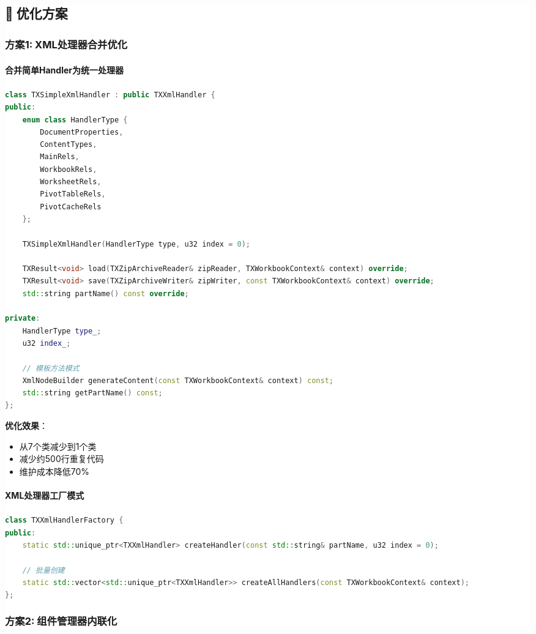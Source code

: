 ## 🚀 **优化方案**

### **方案1: XML处理器合并优化**

#### **合并简单Handler为统一处理器**
```cpp
class TXSimpleXmlHandler : public TXXmlHandler {
public:
    enum class HandlerType {
        DocumentProperties,
        ContentTypes,
        MainRels,
        WorkbookRels,
        WorksheetRels,
        PivotTableRels,
        PivotCacheRels
    };
    
    TXSimpleXmlHandler(HandlerType type, u32 index = 0);
    
    TXResult<void> load(TXZipArchiveReader& zipReader, TXWorkbookContext& context) override;
    TXResult<void> save(TXZipArchiveWriter& zipWriter, const TXWorkbookContext& context) override;
    std::string partName() const override;

private:
    HandlerType type_;
    u32 index_;
    
    // 模板方法模式
    XmlNodeBuilder generateContent(const TXWorkbookContext& context) const;
    std::string getPartName() const;
};
```

**优化效果**：
- 从7个类减少到1个类
- 减少约500行重复代码
- 维护成本降低70%

#### **XML处理器工厂模式**
```cpp
class TXXmlHandlerFactory {
public:
    static std::unique_ptr<TXXmlHandler> createHandler(const std::string& partName, u32 index = 0);
    
    // 批量创建
    static std::vector<std::unique_ptr<TXXmlHandler>> createAllHandlers(const TXWorkbookContext& context);
};
```

### **方案2: 组件管理器内联化**
